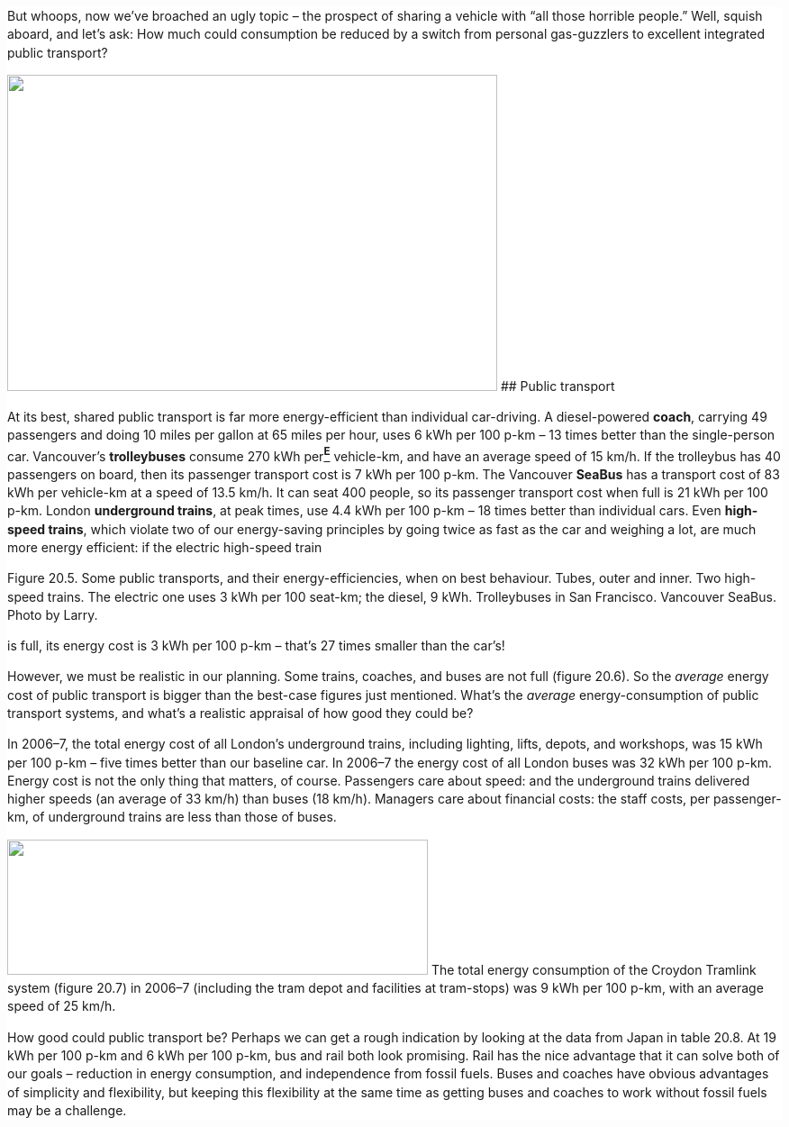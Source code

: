 But whoops, now we’ve broached an ugly topic – the prospect of sharing a vehicle with “all those horrible people.” Well, squish aboard, and let’s ask: How much could consumption be reduced by a switch from personal gas-guzzlers to excellent integrated public transport?

<img src="figure136.png" width="544" height="351" />
## Public transport

At its best, shared public transport is far more energy-efficient than individual car-driving. A diesel-powered **coach**, carrying 49 passengers and doing 10 miles per gallon at 65 miles per hour, uses <span class="mauve">6 kWh per 100 p-km</span> – 13 times better than the single-person car. Vancouver’s **trolleybuses** consume 270 kWh per[<sup>**E**</sup>](http://www.withouthotair.com/Errata.html#120) vehicle-km, and have an average speed of 15 km/h. If the trolleybus has 40 passengers on board, then its passenger transport cost is <span class="mauve">7 kWh per 100 p-km</span>. The Vancouver **SeaBus** has a transport cost of 83 kWh per vehicle-km at a speed of 13.5 km/h. It can seat 400 people, so its passenger transport cost when full is <span class="mauve">21 kWh per 100 p-km</span>. London **underground trains**, at peak times, use <span class="mauve">4.4 kWh per 100 p-km</span> – 18 times better than individual cars. Even **high-speed trains**, which violate two of our energy-saving principles by going twice as fast as the car and weighing a lot, are much more energy efficient: if the electric high-speed train

<div class='caption'><span class="figurenumber">Figure 20.5.</span> Some public transports, and their energy-efficiencies, when on best behaviour. Tubes, outer and inner. Two high-speed trains. The electric one uses 3 kWh per 100 seat-km; the diesel, 9 kWh. Trolleybuses in San Francisco. Vancouver SeaBus. Photo by Larry.</div>

is full, its energy cost is <span class="mauve">3 kWh per 100 p-km</span> – that’s 27 times smaller than the car’s!

However, we must be realistic in our planning. Some trains, coaches, and buses are not full (figure 20.6). So the *average* energy cost of public transport is bigger than the best-case figures just mentioned. What’s the *average* energy-consumption of public transport systems, and what’s a realistic appraisal of how good they could be?

In 2006–7, the total energy cost of all London’s underground trains, including lighting, lifts, depots, and workshops, was <span class="mauve">15 kWh per 100 p-km</span> – five times better than our baseline car. In 2006–7 the energy cost of all London buses was <span class="mauve">32 kWh per 100 p-km</span>. Energy cost is not the only thing that matters, of course. Passengers care about speed: and the underground trains delivered higher speeds (an average of 33 km/h) than buses (18 km/h). Managers care about financial costs: the staff costs, per passenger-km, of underground trains are less than those of buses.

<img src="figure140.png" width="467" height="150" />
The total energy consumption of the Croydon Tramlink system (figure 20.7) in 2006–7 (including the tram depot and facilities at tram-stops) was <span class="mauve">9 kWh per 100 p-km</span>, with an average speed of 25 km/h.

How good could public transport be? Perhaps we can get a rough indication by looking at the data from Japan in table 20.8. At <span class="mauve">19 kWh per 100 p-km</span> and <span class="mauve">6 kWh per 100 p-km</span>, bus and rail both look promising. Rail has the nice advantage that it can solve both of our goals – reduction in energy consumption, and independence from fossil fuels. Buses and coaches have obvious advantages of simplicity and flexibility, but keeping this flexibility at the same time as getting buses and coaches to work without fossil fuels may be a challenge.
